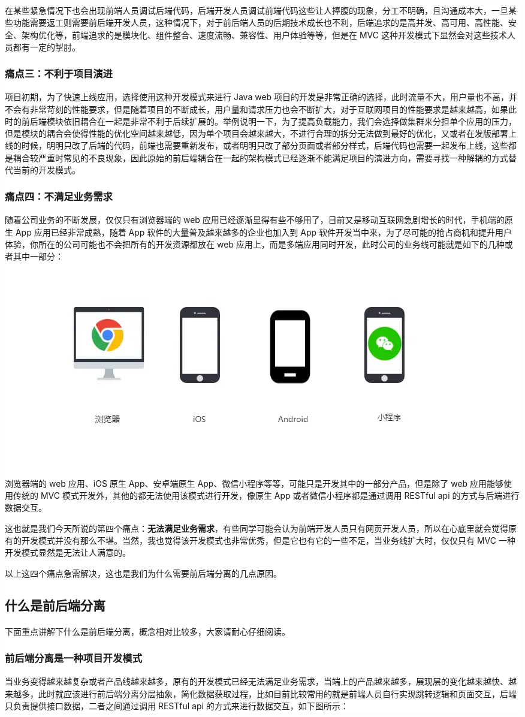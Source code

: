在某些紧急情况下也会出现前端人员调试后端代码，后端开发人员调试前端代码这些让人捧腹的现象，分工不明确，且沟通成本大，一旦某些功能需要返工则需要前后端开发人员，这种情况下，对于前后端人员的后期技术成长也不利，后端追求的是高并发、高可用、高性能、安全、架构优化等，前端追求的是模块化、组件整合、速度流畅、兼容性、用户体验等等，但是在 MVC 这种开发模式下显然会对这些技术人员都有一定的掣肘。

### 痛点三：不利于项目演进

项目初期，为了快速上线应用，选择使用这种开发模式来进行 Java web 项目的开发是非常正确的选择，此时流量不大，用户量也不高，并不会有非常苛刻的性能要求，但是随着项目的不断成长，用户量和请求压力也会不断扩大，对于互联网项目的性能要求是越来越高，如果此时的前后端模块依旧耦合在一起是非常不利于后续扩展的。举例说明一下，为了提高负载能力，我们会选择做集群来分担单个应用的压力，但是模块的耦合会使得性能的优化空间越来越低，因为单个项目会越来越大，不进行合理的拆分无法做到最好的优化，又或者在发版部署上线的时候，明明只改了后端的代码，前端也需要重新发布，或者明明只改了部分页面或者部分样式，后端代码也需要一起发布上线，这些都是耦合较严重时常见的不良现象，因此原始的前后端耦合在一起的架构模式已经逐渐不能满足项目的演进方向，需要寻找一种解耦的方式替代当前的开发模式。

### 痛点四：不满足业务需求

随着公司业务的不断发展，仅仅只有浏览器端的 web 应用已经逐渐显得有些不够用了，目前又是移动互联网急剧增长的时代，手机端的原生 App 应用已经非常成熟，随着 App 软件的大量普及越来越多的企业也加入到 App 软件开发当中来，为了尽可能的抢占商机和提升用户体验，你所在的公司可能也不会把所有的开发资源都放在 web 应用上，而是多端应用同时开发，此时公司的业务线可能就是如下的几种或者其中一部分：

![此处输入图片的描述](./images/517551f0f8a24745eef300a452a1e8cd.webp )

浏览器端的 web 应用、iOS 原生 App、安卓端原生 App、微信小程序等等，可能只是开发其中的一部分产品，但是除了 web 应用能够使用传统的 MVC 模式开发外，其他的都无法使用该模式进行开发，像原生 App 或者微信小程序都是通过调用 RESTful api 的方式与后端进行数据交互。

这也就是我们今天所说的第四个痛点：**无法满足业务需求**，有些同学可能会认为前端开发人员只有网页开发人员，所以在心底里就会觉得原有的开发模式并没有那么不堪。当然，我也觉得该开发模式也非常优秀，但是它也有它的一些不足，当业务线扩大时，仅仅只有 MVC 一种开发模式显然是无法让人满意的。

以上这四个痛点急需解决，这也是我们为什么需要前后端分离的几点原因。

## 什么是前后端分离

下面重点讲解下什么是前后端分离，概念相对比较多，大家请耐心仔细阅读。

### 前后端分离是一种项目开发模式

当业务变得越来越复杂或者产品线越来越多，原有的开发模式已经无法满足业务需求，当端上的产品越来越多，展现层的变化越来越快、越来越多，此时就应该进行前后端分离分层抽象，简化数据获取过程，比如目前比较常用的就是前端人员自行实现跳转逻辑和页面交互，后端只负责提供接口数据，二者之间通过调用 RESTful api 的方式来进行数据交互，如下图所示：
